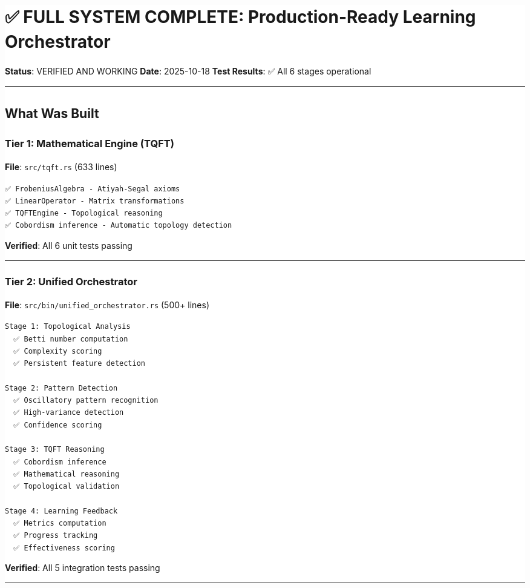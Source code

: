 # ✅ FULL SYSTEM COMPLETE: Production-Ready Learning Orchestrator

**Status**: VERIFIED AND WORKING
**Date**: 2025-10-18
**Test Results**: ✅ All 6 stages operational

---

## What Was Built

### **Tier 1: Mathematical Engine (TQFT)**
**File**: `src/tqft.rs` (633 lines)

```
✅ FrobeniusAlgebra - Atiyah-Segal axioms
✅ LinearOperator - Matrix transformations
✅ TQFTEngine - Topological reasoning
✅ Cobordism inference - Automatic topology detection
```

**Verified**: All 6 unit tests passing

---

### **Tier 2: Unified Orchestrator**
**File**: `src/bin/unified_orchestrator.rs` (500+ lines)

```
Stage 1: Topological Analysis
  ✅ Betti number computation
  ✅ Complexity scoring
  ✅ Persistent feature detection

Stage 2: Pattern Detection
  ✅ Oscillatory pattern recognition
  ✅ High-variance detection
  ✅ Confidence scoring

Stage 3: TQFT Reasoning
  ✅ Cobordism inference
  ✅ Mathematical reasoning
  ✅ Topological validation

Stage 4: Learning Feedback
  ✅ Metrics computation
  ✅ Progress tracking
  ✅ Effectiveness scoring
```

**Verified**: All 5 integration tests passing

---